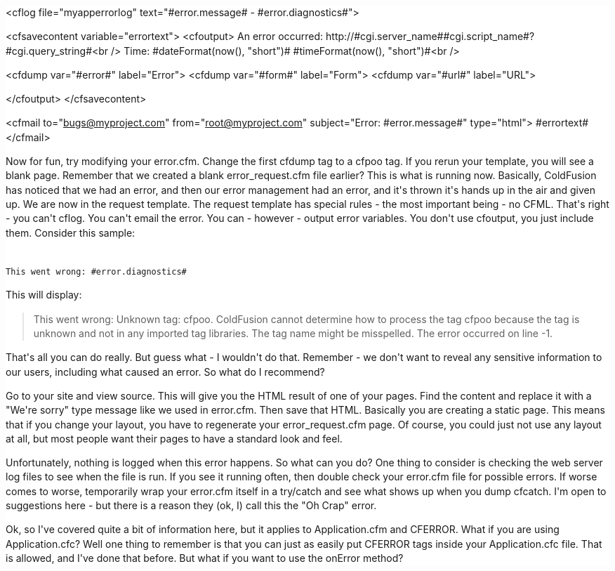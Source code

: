 &lt;cflog file="myapperrorlog" text="#error.message# - #error.diagnostics#"&gt;

&lt;cfsavecontent variable="errortext"&gt;
&lt;cfoutput&gt;
An error occurred: http://#cgi.server_name##cgi.script_name#?#cgi.query_string#&lt;br /&gt;
Time: #dateFormat(now(), "short")# #timeFormat(now(), "short")#&lt;br /&gt;

&lt;cfdump var="#error#" label="Error"&gt;
&lt;cfdump var="#form#" label="Form"&gt;
&lt;cfdump var="#url#" label="URL"&gt;

&lt;/cfoutput&gt;
&lt;/cfsavecontent&gt;


&lt;cfmail to="bugs@myproject.com" from="root@myproject.com" subject="Error: #error.message#" type="html"&gt;
	#errortext#
&lt;/cfmail&gt;
</code>

Now for fun, try modifying your error.cfm. Change the first cfdump tag to a cfpoo tag. If you rerun your template, you will see a blank page. Remember that we created a blank error_request.cfm file earlier? This is what is running now. Basically, ColdFusion has noticed that we had an error, and then our error management had an error, and it's thrown it's hands up in the air and given up. We are now in the request template. The request template has special rules - the most important being - no CFML. That's right - you can't cflog. You can't email the error. You can - however - output error variables. You don't use cfoutput, you just include them. Consider this sample:

<code>
This went wrong: #error.diagnostics#
</code>

This will display:

<blockquote>
This went wrong: Unknown tag: cfpoo. ColdFusion cannot determine how to process the tag cfpoo because the tag is unknown and not in any imported tag libraries. The tag name might be misspelled.
The error occurred on line -1. 
</blockquote>

That's all you can do really. But guess what - I wouldn't do that. Remember - we don't want to reveal any sensitive information to our users, including what caused an error. So what do I recommend? 

Go to your site and view source. This will give you the HTML result of one of your pages. Find the content and replace it with a "We're sorry" type message like we used in error.cfm. Then save that HTML. Basically you are creating a static page. This means that if you change your layout, you have to regenerate your error_request.cfm page. Of course, you could just not use any layout at all, but most people want their pages to have a standard look and feel. 

Unfortunately, nothing is logged when this error happens. So what can you do? One thing to consider is checking the web server log files to see when the file is run. If you see it running often, then double check your error.cfm file for possible errors. If worse comes to worse, temporarily wrap your error.cfm itself in a try/catch and see what shows up when you dump cfcatch. I'm open to suggestions here - but there is a reason they (ok, I) call this the "Oh Crap" error.

Ok, so I've covered quite a bit of information here, but it applies to Application.cfm and CFERROR. What if you are using Application.cfc? Well one thing to remember is that you can just as easily put CFERROR tags inside your Application.cfc file. That is allowed, and I've done that before. But what if you want to use the onError method?
